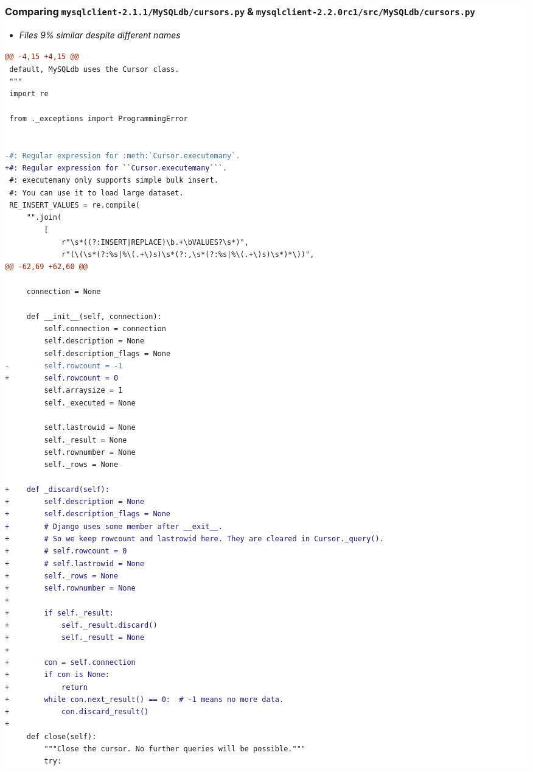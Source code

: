 ### Comparing `mysqlclient-2.1.1/MySQLdb/cursors.py` & `mysqlclient-2.2.0rc1/src/MySQLdb/cursors.py`

 * *Files 9% similar despite different names*

```diff
@@ -4,15 +4,15 @@
 default, MySQLdb uses the Cursor class.
 """
 import re
 
 from ._exceptions import ProgrammingError
 
 
-#: Regular expression for :meth:`Cursor.executemany`.
+#: Regular expression for ``Cursor.executemany```.
 #: executemany only supports simple bulk insert.
 #: You can use it to load large dataset.
 RE_INSERT_VALUES = re.compile(
     "".join(
         [
             r"\s*((?:INSERT|REPLACE)\b.+\bVALUES?\s*)",
             r"(\(\s*(?:%s|%\(.+\)s)\s*(?:,\s*(?:%s|%\(.+\)s)\s*)*\))",
@@ -62,69 +62,60 @@
 
     connection = None
 
     def __init__(self, connection):
         self.connection = connection
         self.description = None
         self.description_flags = None
-        self.rowcount = -1
+        self.rowcount = 0
         self.arraysize = 1
         self._executed = None
 
         self.lastrowid = None
         self._result = None
         self.rownumber = None
         self._rows = None
 
+    def _discard(self):
+        self.description = None
+        self.description_flags = None
+        # Django uses some member after __exit__.
+        # So we keep rowcount and lastrowid here. They are cleared in Cursor._query().
+        # self.rowcount = 0
+        # self.lastrowid = None
+        self._rows = None
+        self.rownumber = None
+
+        if self._result:
+            self._result.discard()
+            self._result = None
+
+        con = self.connection
+        if con is None:
+            return
+        while con.next_result() == 0:  # -1 means no more data.
+            con.discard_result()
+
     def close(self):
         """Close the cursor. No further queries will be possible."""
         try:
```